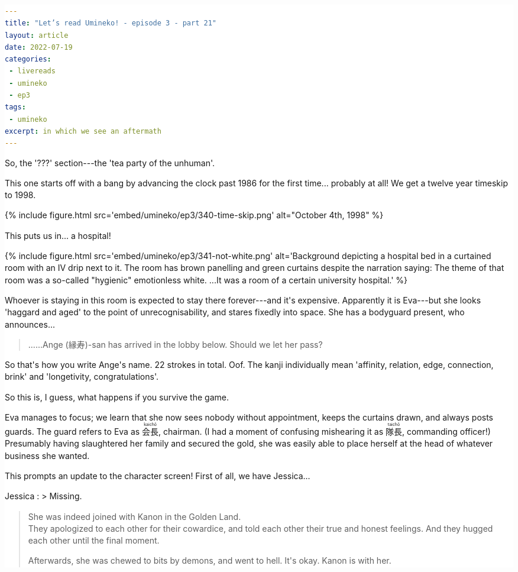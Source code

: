 ```yaml
---
title: "Let’s read Umineko! - episode 3 - part 21"
layout: article
date: 2022-07-19
categories:
 - livereads
 - umineko
 - ep3
tags:
 - umineko
excerpt: in which we see an aftermath
---
```

So, the '???' section---the 'tea party of the unhuman'.

This one starts off with a bang by advancing the clock past 1986 for the first time... probably at all! We get a twelve year timeskip to 1998.

{% include figure.html src='embed/umineko/ep3/340-time-skip.png' alt="October 4th, 1998" %}

This puts us in... a hospital!

{% include figure.html src='embed/umineko/ep3/341-not-white.png' alt='Background depicting a hospital bed in a curtained room with an IV drip next to it. The room has brown panelling and green curtains despite the narration saying: The theme of that room was a so-called "hygienic" emotionless white. ...It was a room of a certain university hospital.' %}

Whoever is staying in this room is expected to stay there forever---and it's expensive. Apparently it is Eva---but she looks 'haggard and aged' to the point of unrecognisability, and stares fixedly into space. She has a bodyguard present, who announces...

> ......Ange (縁寿)-san has arrived in the lobby below. Should we let her pass?

So that's how you write Ange's name. 22 strokes in total. Oof. The kanji individually mean 'affinity, relation, edge, connection, brink' and 'longetivity, congratulations'.

So this is, I guess, what happens if you survive the game.

Eva manages to focus; we learn that she now sees nobody without appointment, keeps the curtains drawn, and always posts guards. The guard refers to Eva as <ruby lang="jp">会長<rp> (</rp><rt>kaichō</rt><rp>)</rp></ruby>, chairman. (I had a moment of confusing mishearing it as <ruby lang="jp">隊長<rp> (</rp><rt>taichō</rt><rp>)</rp></ruby>, commanding officer!) Presumably having slaughtered her family and secured the gold, she was easily able to place herself at the head of whatever business she wanted.

This prompts an update to the character screen! First of all, we have Jessica...

Jessica
: > Missing.
  >
  > She was indeed joined with Kanon in the Golden Land.\
  > They apologized to each other for their cowardice, and told each other their true and honest feelings.
  > And they hugged each other until the final moment.
  > 
  > Afterwards, she was chewed to bits by demons, and went to hell.
  > It's okay. Kanon is with her.
